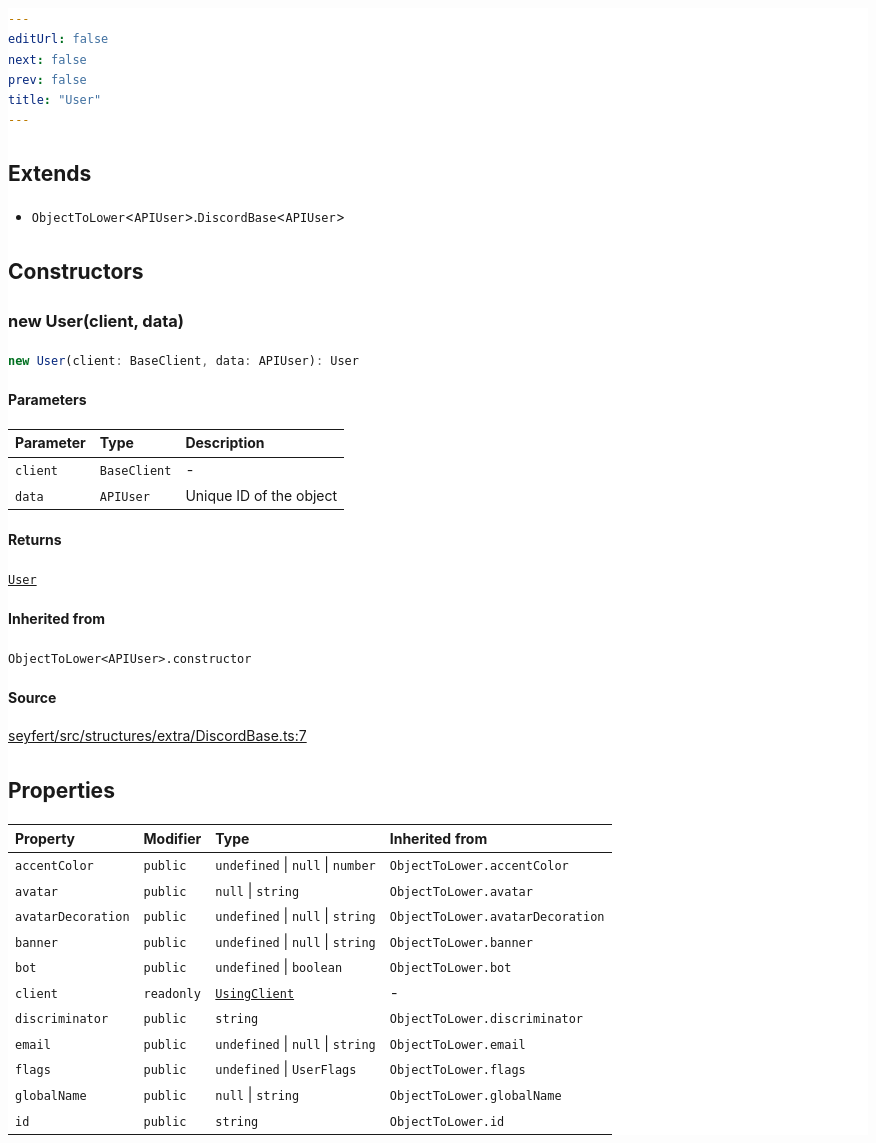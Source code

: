 ```yaml
---
editUrl: false
next: false
prev: false
title: "User"
---
```


## Extends

- `ObjectToLower`\<`APIUser`\>.`DiscordBase`\<`APIUser`\>

## Constructors

### new User(client, data)

```ts
new User(client: BaseClient, data: APIUser): User
```

#### Parameters

| Parameter | Type | Description |
| :------ | :------ | :------ |
| `client` | `BaseClient` | - |
| `data` | `APIUser` | Unique ID of the object |

#### Returns

[`User`](/api/classes/user/)

#### Inherited from

`ObjectToLower<APIUser>.constructor`

#### Source

[seyfert/src/structures/extra/DiscordBase.ts:7](https://github.com/potoland/potocuit/blob/c4fb0c1/src/structures/extra/DiscordBase.ts#L7)

## Properties

| Property | Modifier | Type | Inherited from |
| :------ | :------ | :------ | :------ |
| `accentColor` | `public` | `undefined` \| `null` \| `number` | `ObjectToLower.accentColor` |
| `avatar` | `public` | `null` \| `string` | `ObjectToLower.avatar` |
| `avatarDecoration` | `public` | `undefined` \| `null` \| `string` | `ObjectToLower.avatarDecoration` |
| `banner` | `public` | `undefined` \| `null` \| `string` | `ObjectToLower.banner` |
| `bot` | `public` | `undefined` \| `boolean` | `ObjectToLower.bot` |
| `client` | `readonly` | [`UsingClient`](/api/interfaces/usingclient/) | - |
| `discriminator` | `public` | `string` | `ObjectToLower.discriminator` |
| `email` | `public` | `undefined` \| `null` \| `string` | `ObjectToLower.email` |
| `flags` | `public` | `undefined` \| `UserFlags` | `ObjectToLower.flags` |
| `globalName` | `public` | `null` \| `string` | `ObjectToLower.globalName` |
| `id` | `public` | `string` | `ObjectToLower.id` |